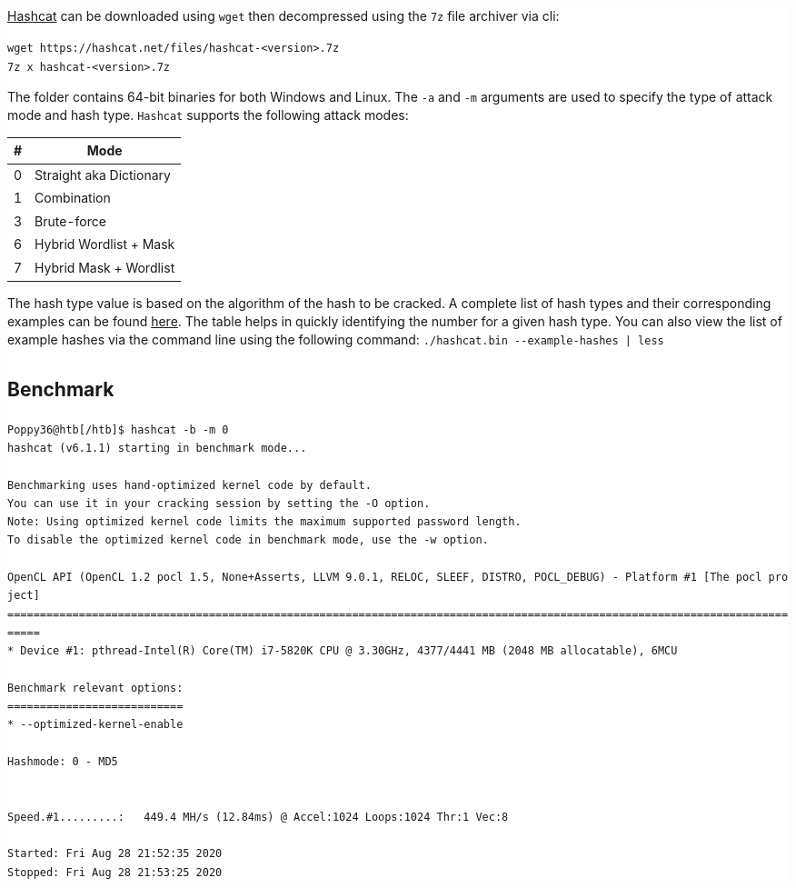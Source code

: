 [Hashcat](https://hashcat.net/hashcat/) can be downloaded using `wget` then decompressed using the `7z` file archiver via cli:
```installation
wget https://hashcat.net/files/hashcat-<version>.7z
7z x hashcat-<version>.7z
```
The folder contains 64-bit binaries for both Windows and Linux. The `-a` and `-m` arguments are used to specify the type of attack mode and hash type. `Hashcat` supports the following attack modes:

| **#** | **Mode**                |
| ----- | ----------------------- |
| 0     | Straight aka Dictionary |
| 1     | Combination             |
| 3     | Brute-force             |
| 6     | Hybrid Wordlist + Mask  |
| 7     | Hybrid Mask + Wordlist  |

The hash type value is based on the algorithm of the hash to be cracked. A complete list of hash types and their corresponding examples can be found [here](https://hashcat.net/wiki/doku.php?id=example_hashes). The table helps in quickly identifying the number for a given hash type. You can also view the list of example hashes via the command line using the following command: `./hashcat.bin --example-hashes | less`
## Benchmark
```shell-session
Poppy36@htb[/htb]$ hashcat -b -m 0
hashcat (v6.1.1) starting in benchmark mode...

Benchmarking uses hand-optimized kernel code by default.
You can use it in your cracking session by setting the -O option.
Note: Using optimized kernel code limits the maximum supported password length.
To disable the optimized kernel code in benchmark mode, use the -w option.

OpenCL API (OpenCL 1.2 pocl 1.5, None+Asserts, LLVM 9.0.1, RELOC, SLEEF, DISTRO, POCL_DEBUG) - Platform #1 [The pocl project]
=============================================================================================================================
* Device #1: pthread-Intel(R) Core(TM) i7-5820K CPU @ 3.30GHz, 4377/4441 MB (2048 MB allocatable), 6MCU

Benchmark relevant options:
===========================
* --optimized-kernel-enable

Hashmode: 0 - MD5


Speed.#1.........:   449.4 MH/s (12.84ms) @ Accel:1024 Loops:1024 Thr:1 Vec:8

Started: Fri Aug 28 21:52:35 2020
Stopped: Fri Aug 28 21:53:25 2020
```

